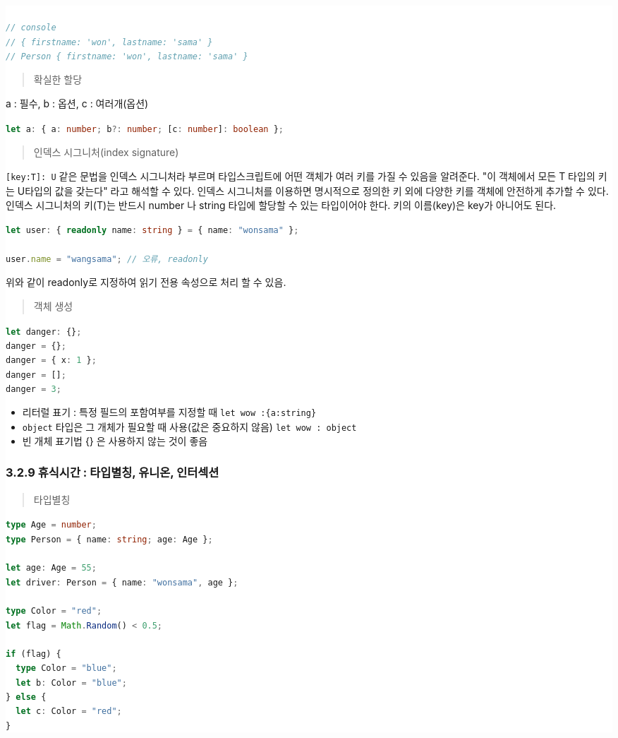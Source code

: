 ```ts

// console
// { firstname: 'won', lastname: 'sama' }
// Person { firstname: 'won', lastname: 'sama' }
```

> 확실한 할당

a : 필수, b : 옵션, c : 여러개(옵션)

```ts
let a: { a: number; b?: number; [c: number]: boolean };
```

> 인덱스 시그니처(index signature)

`[key:T]: U` 같은 문법을 인덱스 시그니처라 부르며 타입스크립트에 어떤 객체가 여러 키를 가질 수 있음을 알려준다. "이 객체에서 모든 T 타입의 키는 U타입의 값을 갖는다" 라고 해석할 수 있다. 인덱스 시그니처를 이용하면 명시적으로 정의한 키 외에 다양한 키를 객체에 안전하게 추가할 수 있다.
인덱스 시그니처의 키(T)는 반드시 number 나 string 타입에 할당할 수 있는 타입이어야 한다.
키의 이름(key)은 key가 아니어도 된다.

```ts
let user: { readonly name: string } = { name: "wonsama" };

user.name = "wangsama"; // 오류, readonly
```

위와 같이 readonly로 지정하여 읽기 전용 속성으로 처리 할 수 있음.

> 객체 생성

```ts
let danger: {};
danger = {};
danger = { x: 1 };
danger = [];
danger = 3;
```

- 리터럴 표기 : 특정 필드의 포함여부를 지정할 때 `let wow :{a:string}`
- `object` 타입은 그 개체가 필요할 때 사용(값은 중요하지 않음) `let wow : object`
- 빈 개체 표기법 {} 은 사용하지 않는 것이 좋음

### 3.2.9 휴식시간 : 타입별칭, 유니온, 인터섹션

> 타입별칭

```ts
type Age = number;
type Person = { name: string; age: Age };

let age: Age = 55;
let driver: Person = { name: "wonsama", age };

type Color = "red";
let flag = Math.Random() < 0.5;

if (flag) {
  type Color = "blue";
  let b: Color = "blue";
} else {
  let c: Color = "red";
}
```
